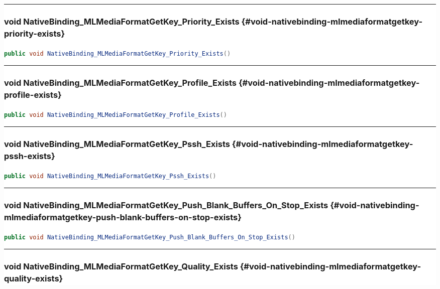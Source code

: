 




-----------

### void NativeBinding_MLMediaFormatGetKey_Priority_Exists {#void-nativebinding-mlmediaformatgetkey-priority-exists}

```csharp
public void NativeBinding_MLMediaFormatGetKey_Priority_Exists()
```






-----------

### void NativeBinding_MLMediaFormatGetKey_Profile_Exists {#void-nativebinding-mlmediaformatgetkey-profile-exists}

```csharp
public void NativeBinding_MLMediaFormatGetKey_Profile_Exists()
```






-----------

### void NativeBinding_MLMediaFormatGetKey_Pssh_Exists {#void-nativebinding-mlmediaformatgetkey-pssh-exists}

```csharp
public void NativeBinding_MLMediaFormatGetKey_Pssh_Exists()
```






-----------

### void NativeBinding_MLMediaFormatGetKey_Push_Blank_Buffers_On_Stop_Exists {#void-nativebinding-mlmediaformatgetkey-push-blank-buffers-on-stop-exists}

```csharp
public void NativeBinding_MLMediaFormatGetKey_Push_Blank_Buffers_On_Stop_Exists()
```






-----------

### void NativeBinding_MLMediaFormatGetKey_Quality_Exists {#void-nativebinding-mlmediaformatgetkey-quality-exists}
